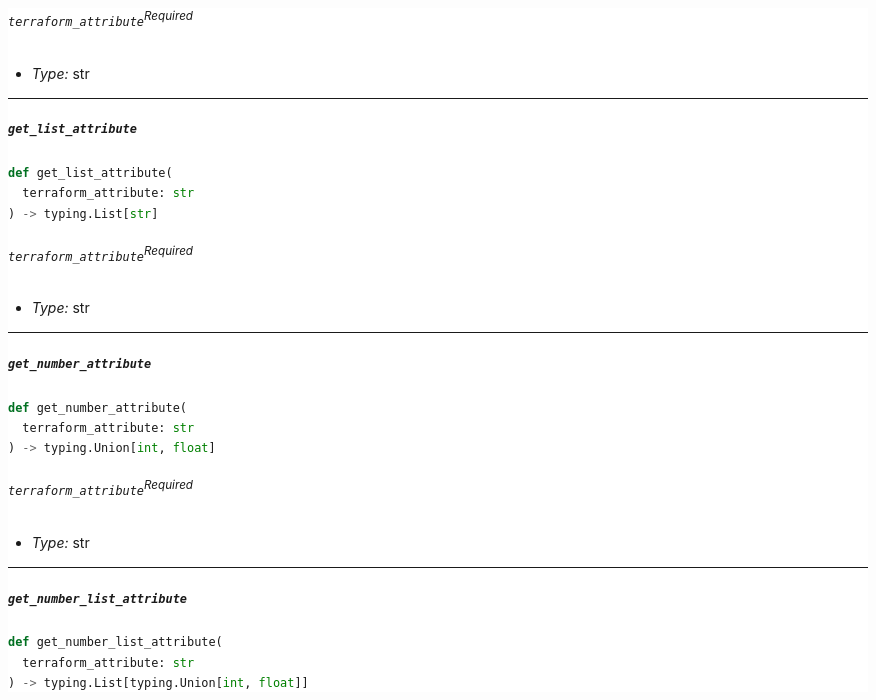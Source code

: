 ###### `terraform_attribute`<sup>Required</sup> <a name="terraform_attribute" id="@cdktf/provider-databricks.app.AppActiveDeploymentOutputReference.getBooleanMapAttribute.parameter.terraformAttribute"></a>

- *Type:* str

---

##### `get_list_attribute` <a name="get_list_attribute" id="@cdktf/provider-databricks.app.AppActiveDeploymentOutputReference.getListAttribute"></a>

```python
def get_list_attribute(
  terraform_attribute: str
) -> typing.List[str]
```

###### `terraform_attribute`<sup>Required</sup> <a name="terraform_attribute" id="@cdktf/provider-databricks.app.AppActiveDeploymentOutputReference.getListAttribute.parameter.terraformAttribute"></a>

- *Type:* str

---

##### `get_number_attribute` <a name="get_number_attribute" id="@cdktf/provider-databricks.app.AppActiveDeploymentOutputReference.getNumberAttribute"></a>

```python
def get_number_attribute(
  terraform_attribute: str
) -> typing.Union[int, float]
```

###### `terraform_attribute`<sup>Required</sup> <a name="terraform_attribute" id="@cdktf/provider-databricks.app.AppActiveDeploymentOutputReference.getNumberAttribute.parameter.terraformAttribute"></a>

- *Type:* str

---

##### `get_number_list_attribute` <a name="get_number_list_attribute" id="@cdktf/provider-databricks.app.AppActiveDeploymentOutputReference.getNumberListAttribute"></a>

```python
def get_number_list_attribute(
  terraform_attribute: str
) -> typing.List[typing.Union[int, float]]
```
